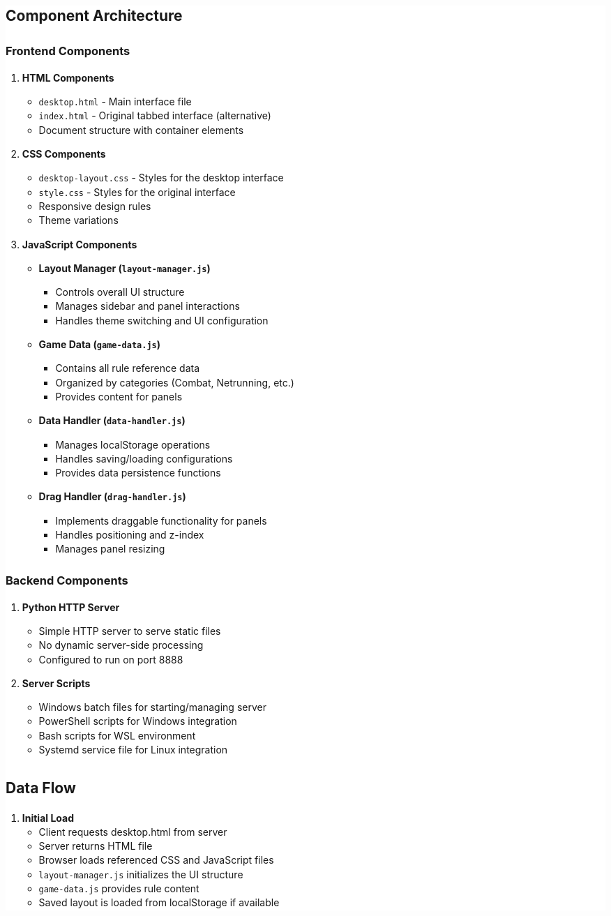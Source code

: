 ## Component Architecture

### Frontend Components

1. **HTML Components**
   - `desktop.html` - Main interface file
   - `index.html` - Original tabbed interface (alternative)
   - Document structure with container elements

2. **CSS Components**
   - `desktop-layout.css` - Styles for the desktop interface
   - `style.css` - Styles for the original interface
   - Responsive design rules
   - Theme variations

3. **JavaScript Components**
   - **Layout Manager (`layout-manager.js`)**
     - Controls overall UI structure
     - Manages sidebar and panel interactions
     - Handles theme switching and UI configuration
   
   - **Game Data (`game-data.js`)**
     - Contains all rule reference data
     - Organized by categories (Combat, Netrunning, etc.)
     - Provides content for panels
   
   - **Data Handler (`data-handler.js`)**
     - Manages localStorage operations
     - Handles saving/loading configurations
     - Provides data persistence functions
   
   - **Drag Handler (`drag-handler.js`)**
     - Implements draggable functionality for panels
     - Handles positioning and z-index
     - Manages panel resizing

### Backend Components

1. **Python HTTP Server**
   - Simple HTTP server to serve static files
   - No dynamic server-side processing
   - Configured to run on port 8888

2. **Server Scripts**
   - Windows batch files for starting/managing server
   - PowerShell scripts for Windows integration
   - Bash scripts for WSL environment
   - Systemd service file for Linux integration

## Data Flow

1. **Initial Load**
   - Client requests desktop.html from server
   - Server returns HTML file
   - Browser loads referenced CSS and JavaScript files
   - `layout-manager.js` initializes the UI structure
   - `game-data.js` provides rule content
   - Saved layout is loaded from localStorage if available
